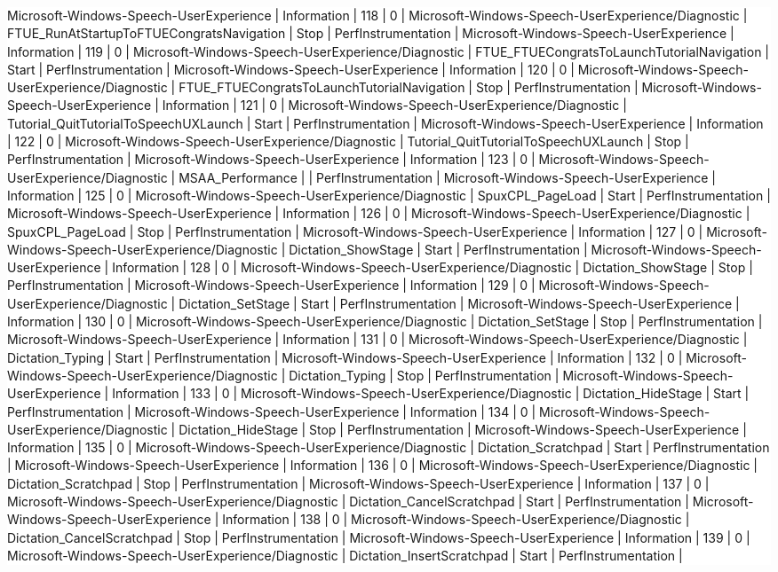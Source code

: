Microsoft-Windows-Speech-UserExperience  |  Information  |  118       |  0        |  Microsoft-Windows-Speech-UserExperience/Diagnostic  |  FTUE_RunAtStartupToFTUECongratsNavigation    |  Stop    |  PerfInstrumentation  |
Microsoft-Windows-Speech-UserExperience  |  Information  |  119       |  0        |  Microsoft-Windows-Speech-UserExperience/Diagnostic  |  FTUE_FTUECongratsToLaunchTutorialNavigation  |  Start   |  PerfInstrumentation  |
Microsoft-Windows-Speech-UserExperience  |  Information  |  120       |  0        |  Microsoft-Windows-Speech-UserExperience/Diagnostic  |  FTUE_FTUECongratsToLaunchTutorialNavigation  |  Stop    |  PerfInstrumentation  |
Microsoft-Windows-Speech-UserExperience  |  Information  |  121       |  0        |  Microsoft-Windows-Speech-UserExperience/Diagnostic  |  Tutorial_QuitTutorialToSpeechUXLaunch        |  Start   |  PerfInstrumentation  |
Microsoft-Windows-Speech-UserExperience  |  Information  |  122       |  0        |  Microsoft-Windows-Speech-UserExperience/Diagnostic  |  Tutorial_QuitTutorialToSpeechUXLaunch        |  Stop    |  PerfInstrumentation  |
Microsoft-Windows-Speech-UserExperience  |  Information  |  123       |  0        |  Microsoft-Windows-Speech-UserExperience/Diagnostic  |  MSAA_Performance                             |          |  PerfInstrumentation  |
Microsoft-Windows-Speech-UserExperience  |  Information  |  125       |  0        |  Microsoft-Windows-Speech-UserExperience/Diagnostic  |  SpuxCPL_PageLoad                             |  Start   |  PerfInstrumentation  |
Microsoft-Windows-Speech-UserExperience  |  Information  |  126       |  0        |  Microsoft-Windows-Speech-UserExperience/Diagnostic  |  SpuxCPL_PageLoad                             |  Stop    |  PerfInstrumentation  |
Microsoft-Windows-Speech-UserExperience  |  Information  |  127       |  0        |  Microsoft-Windows-Speech-UserExperience/Diagnostic  |  Dictation_ShowStage                          |  Start   |  PerfInstrumentation  |
Microsoft-Windows-Speech-UserExperience  |  Information  |  128       |  0        |  Microsoft-Windows-Speech-UserExperience/Diagnostic  |  Dictation_ShowStage                          |  Stop    |  PerfInstrumentation  |
Microsoft-Windows-Speech-UserExperience  |  Information  |  129       |  0        |  Microsoft-Windows-Speech-UserExperience/Diagnostic  |  Dictation_SetStage                           |  Start   |  PerfInstrumentation  |
Microsoft-Windows-Speech-UserExperience  |  Information  |  130       |  0        |  Microsoft-Windows-Speech-UserExperience/Diagnostic  |  Dictation_SetStage                           |  Stop    |  PerfInstrumentation  |
Microsoft-Windows-Speech-UserExperience  |  Information  |  131       |  0        |  Microsoft-Windows-Speech-UserExperience/Diagnostic  |  Dictation_Typing                             |  Start   |  PerfInstrumentation  |
Microsoft-Windows-Speech-UserExperience  |  Information  |  132       |  0        |  Microsoft-Windows-Speech-UserExperience/Diagnostic  |  Dictation_Typing                             |  Stop    |  PerfInstrumentation  |
Microsoft-Windows-Speech-UserExperience  |  Information  |  133       |  0        |  Microsoft-Windows-Speech-UserExperience/Diagnostic  |  Dictation_HideStage                          |  Start   |  PerfInstrumentation  |
Microsoft-Windows-Speech-UserExperience  |  Information  |  134       |  0        |  Microsoft-Windows-Speech-UserExperience/Diagnostic  |  Dictation_HideStage                          |  Stop    |  PerfInstrumentation  |
Microsoft-Windows-Speech-UserExperience  |  Information  |  135       |  0        |  Microsoft-Windows-Speech-UserExperience/Diagnostic  |  Dictation_Scratchpad                         |  Start   |  PerfInstrumentation  |
Microsoft-Windows-Speech-UserExperience  |  Information  |  136       |  0        |  Microsoft-Windows-Speech-UserExperience/Diagnostic  |  Dictation_Scratchpad                         |  Stop    |  PerfInstrumentation  |
Microsoft-Windows-Speech-UserExperience  |  Information  |  137       |  0        |  Microsoft-Windows-Speech-UserExperience/Diagnostic  |  Dictation_CancelScratchpad                   |  Start   |  PerfInstrumentation  |
Microsoft-Windows-Speech-UserExperience  |  Information  |  138       |  0        |  Microsoft-Windows-Speech-UserExperience/Diagnostic  |  Dictation_CancelScratchpad                   |  Stop    |  PerfInstrumentation  |
Microsoft-Windows-Speech-UserExperience  |  Information  |  139       |  0        |  Microsoft-Windows-Speech-UserExperience/Diagnostic  |  Dictation_InsertScratchpad                   |  Start   |  PerfInstrumentation  |
